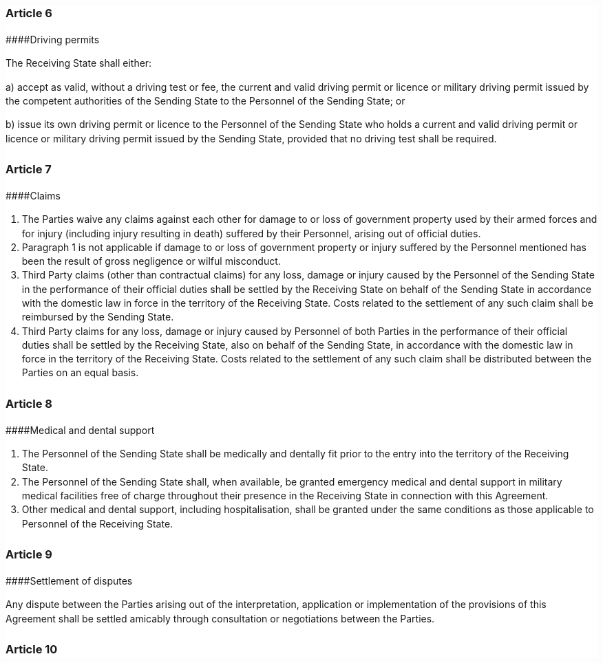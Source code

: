 ### Article  6  

####Driving permits

The Receiving State shall either: 

a) accept as valid, without a driving test or fee, the current and valid driving permit or licence or military driving permit issued by the competent authorities of the Sending State to the Personnel of the Sending State; or  

b) issue its own driving permit or licence to the Personnel of the Sending State who holds a current and valid driving permit or licence or military driving permit issued by the Sending State, provided that no driving test shall be required.   

### Article  7  

####Claims

1.  The Parties waive any claims against each other for damage to or loss of government property used by their armed forces and for injury (including injury resulting in death) suffered by their Personnel, arising out of official duties.   
2.  Paragraph 1 is not applicable if damage to or loss of government property or injury suffered by the Personnel mentioned has been the result of gross negligence or wilful misconduct.   
3.  Third Party claims (other than contractual claims) for any loss, damage or injury caused by the Personnel of the Sending State in the performance of their official duties shall be settled by the Receiving State on behalf of the Sending State in accordance with the domestic law in force in the territory of the Receiving State. Costs related to the settlement of any such claim shall be reimbursed by the Sending State.   
4.  Third Party claims for any loss, damage or injury caused by Personnel of both Parties in the performance of their official duties shall be settled by the Receiving State, also on behalf of the Sending State, in accordance with the domestic law in force in the territory of the Receiving State. Costs related to the settlement of any such claim shall be distributed between the Parties on an equal basis.  

### Article  8  

####Medical and dental support

1.  The Personnel of the Sending State shall be medically and dentally fit prior to the entry into the territory of the Receiving State.   
2.  The Personnel of the Sending State shall, when available, be granted emergency medical and dental support in military medical facilities free of charge throughout their presence in the Receiving State in connection with this Agreement.   
3.  Other medical and dental support, including hospitalisation, shall be granted under the same conditions as those applicable to Personnel of the Receiving State.  

### Article  9  

####Settlement of disputes

Any dispute between the Parties arising out of the interpretation, application or implementation of the provisions of this Agreement shall be settled amicably through consultation or negotiations between the Parties. 

### Article  10  
